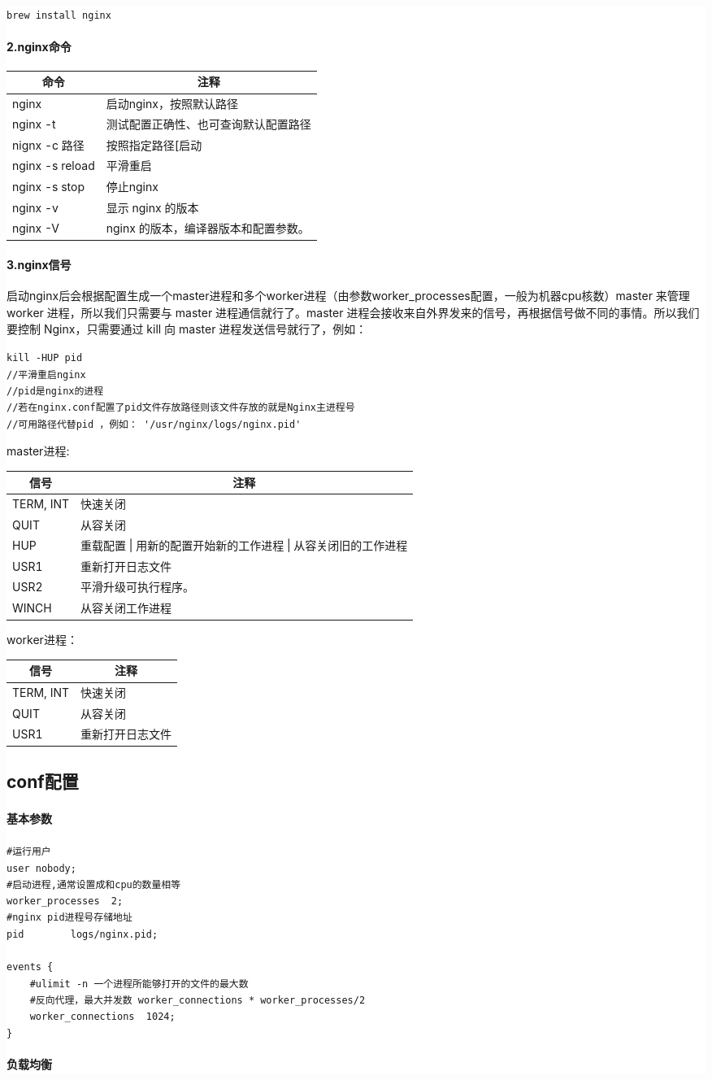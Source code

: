 ```
brew install nginx
```


#### 2.nginx命令

命令|注释
-----|-----
nginx | 启动nginx，按照默认路径
nginx -t | 测试配置正确性、也可查询默认配置路径
nignx -c 路径| 按照指定路径[启动 | ...]
nginx -s reload | 平滑重启
nginx -s stop | 停止nginx
nginx -v | 显示 nginx 的版本
nginx -V | nginx 的版本，编译器版本和配置参数。


#### 3.nginx信号
启动nginx后会根据配置生成一个master进程和多个worker进程（由参数worker_processes配置，一般为机器cpu核数）master 来管理 worker 进程，所以我们只需要与 master 进程通信就行了。master 进程会接收来自外界发来的信号，再根据信号做不同的事情。所以我们要控制 Nginx，只需要通过 kill 向 master 进程发送信号就行了，例如：

```
kill -HUP pid
//平滑重启nginx
//pid是nginx的进程
//若在nginx.conf配置了pid文件存放路径则该文件存放的就是Nginx主进程号
//可用路径代替pid ，例如： '/usr/nginx/logs/nginx.pid'
```
master进程:

信号|注释
-----|------
TERM, INT	|快速关闭
QUIT	|从容关闭
HUP	|重载配置 \| 用新的配置开始新的工作进程 \| 从容关闭旧的工作进程
USR1	|重新打开日志文件
USR2	|平滑升级可执行程序。
WINCH	|从容关闭工作进程

worker进程：

信号|注释
-----|------
TERM, INT	|快速关闭
QUIT	|从容关闭
USR1	|重新打开日志文件


## conf配置
#### 基本参数

```
#运行用户
user nobody;
#启动进程,通常设置成和cpu的数量相等
worker_processes  2;
#nginx pid进程号存储地址
pid        logs/nginx.pid;

events {
    #ulimit -n 一个进程所能够打开的文件的最大数
    #反向代理，最大并发数 worker_connections * worker_processes/2
    worker_connections  1024;
}
```
#### 负载均衡